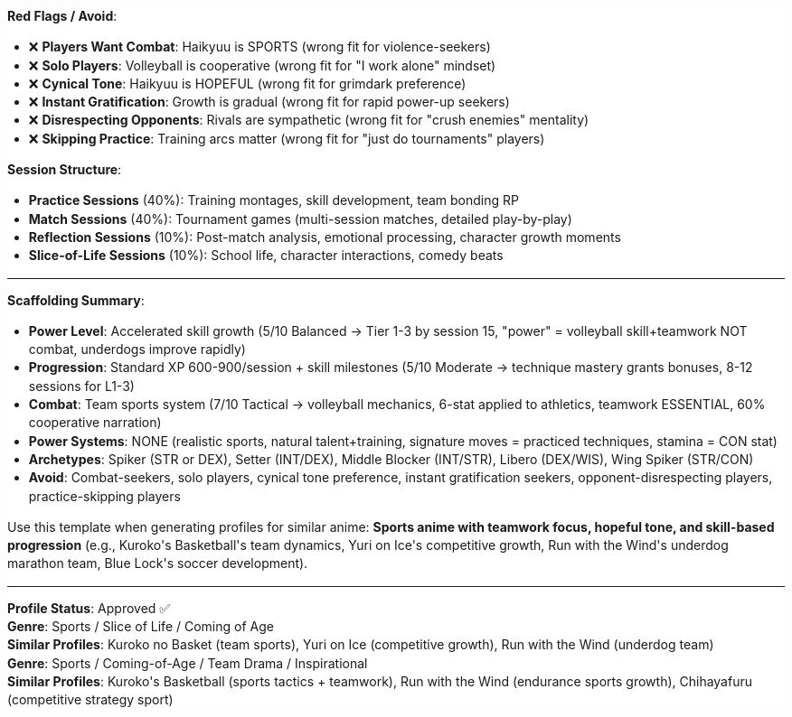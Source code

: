 **Red Flags / Avoid**:
- ❌ **Players Want Combat**: Haikyuu is SPORTS (wrong fit for violence-seekers)
- ❌ **Solo Players**: Volleyball is cooperative (wrong fit for \"I work alone\" mindset)
- ❌ **Cynical Tone**: Haikyuu is HOPEFUL (wrong fit for grimdark preference)
- ❌ **Instant Gratification**: Growth is gradual (wrong fit for rapid power-up seekers)
- ❌ **Disrespecting Opponents**: Rivals are sympathetic (wrong fit for \"crush enemies\" mentality)
- ❌ **Skipping Practice**: Training arcs matter (wrong fit for \"just do tournaments\" players)

**Session Structure**:
- **Practice Sessions** (40%): Training montages, skill development, team bonding RP
- **Match Sessions** (40%): Tournament games (multi-session matches, detailed play-by-play)
- **Reflection Sessions** (10%): Post-match analysis, emotional processing, character growth moments
- **Slice-of-Life Sessions** (10%): School life, character interactions, comedy beats

---

**Scaffolding Summary**:
- **Power Level**: Accelerated skill growth (5/10 Balanced → Tier 1-3 by session 15, \"power\" = volleyball skill+teamwork NOT combat, underdogs improve rapidly)
- **Progression**: Standard XP 600-900/session + skill milestones (5/10 Moderate → technique mastery grants bonuses, 8-12 sessions for L1-3)
- **Combat**: Team sports system (7/10 Tactical → volleyball mechanics, 6-stat applied to athletics, teamwork ESSENTIAL, 60% cooperative narration)
- **Power Systems**: NONE (realistic sports, natural talent+training, signature moves = practiced techniques, stamina = CON stat)
- **Archetypes**: Spiker (STR or DEX), Setter (INT/DEX), Middle Blocker (INT/STR), Libero (DEX/WIS), Wing Spiker (STR/CON)
- **Avoid**: Combat-seekers, solo players, cynical tone preference, instant gratification seekers, opponent-disrespecting players, practice-skipping players

Use this template when generating profiles for similar anime: **Sports anime with teamwork focus, hopeful tone, and skill-based progression** (e.g., Kuroko's Basketball's team dynamics, Yuri on Ice's competitive growth, Run with the Wind's underdog marathon team, Blue Lock's soccer development).

---

**Profile Status**: Approved ✅  
**Genre**: Sports / Slice of Life / Coming of Age  
**Similar Profiles**: Kuroko no Basket (team sports), Yuri on Ice (competitive growth), Run with the Wind (underdog team)  
**Genre**: Sports / Coming-of-Age / Team Drama / Inspirational  
**Similar Profiles**: Kuroko's Basketball (sports tactics + teamwork), Run with the Wind (endurance sports growth), Chihayafuru (competitive strategy sport)
